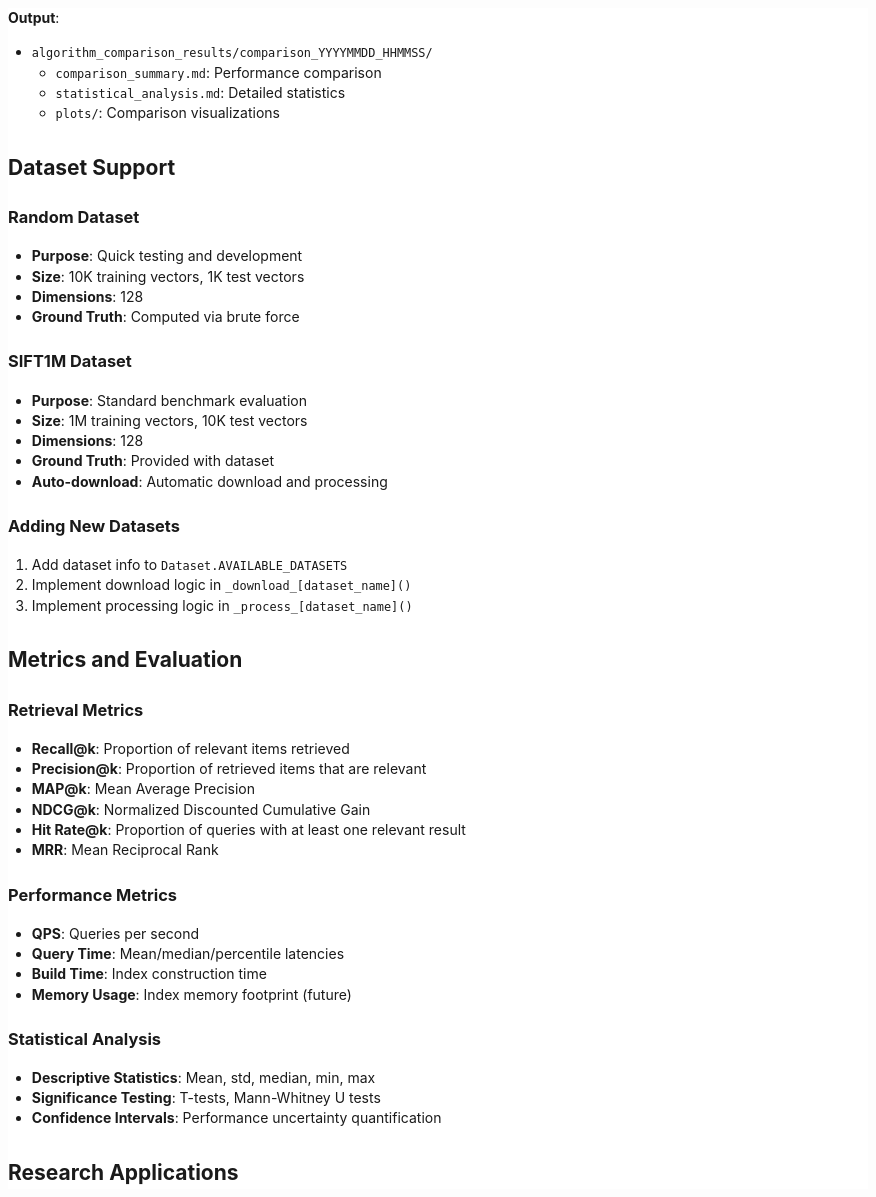 **Output**:
- `algorithm_comparison_results/comparison_YYYYMMDD_HHMMSS/`
  - `comparison_summary.md`: Performance comparison
  - `statistical_analysis.md`: Detailed statistics
  - `plots/`: Comparison visualizations

## Dataset Support

### Random Dataset
- **Purpose**: Quick testing and development
- **Size**: 10K training vectors, 1K test vectors
- **Dimensions**: 128
- **Ground Truth**: Computed via brute force

### SIFT1M Dataset
- **Purpose**: Standard benchmark evaluation
- **Size**: 1M training vectors, 10K test vectors  
- **Dimensions**: 128
- **Ground Truth**: Provided with dataset
- **Auto-download**: Automatic download and processing

### Adding New Datasets
1. Add dataset info to `Dataset.AVAILABLE_DATASETS`
2. Implement download logic in `_download_[dataset_name]()`
3. Implement processing logic in `_process_[dataset_name]()`

## Metrics and Evaluation

### Retrieval Metrics
- **Recall@k**: Proportion of relevant items retrieved
- **Precision@k**: Proportion of retrieved items that are relevant
- **MAP@k**: Mean Average Precision
- **NDCG@k**: Normalized Discounted Cumulative Gain
- **Hit Rate@k**: Proportion of queries with at least one relevant result
- **MRR**: Mean Reciprocal Rank

### Performance Metrics
- **QPS**: Queries per second
- **Query Time**: Mean/median/percentile latencies
- **Build Time**: Index construction time
- **Memory Usage**: Index memory footprint (future)

### Statistical Analysis
- **Descriptive Statistics**: Mean, std, median, min, max
- **Significance Testing**: T-tests, Mann-Whitney U tests
- **Confidence Intervals**: Performance uncertainty quantification

## Research Applications
